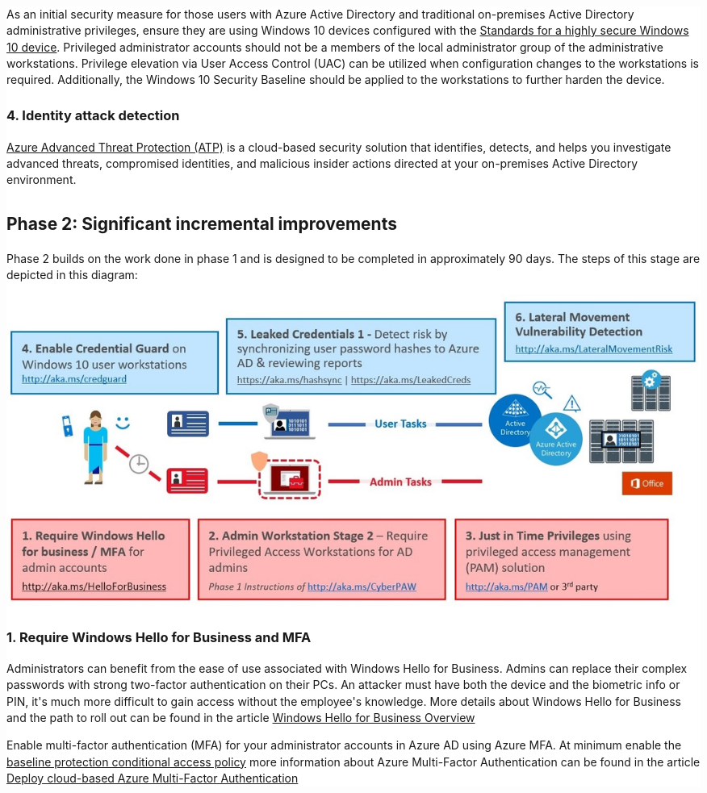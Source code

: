 As an initial security measure for those users with Azure Active Directory and traditional on-premises Active Directory administrative privileges, ensure they are using Windows 10 devices configured with the [Standards for a highly secure Windows 10 device](/windows-hardware/design/device-experiences/oem-highly-secure). Privileged administrator accounts should not be a members of the local administrator group of the administrative workstations.  Privilege elevation via User Access Control (UAC) can be utilized when configuration changes to the workstations is required.  Additionally, the Windows 10 Security Baseline should be applied to the workstations to further harden the device.

### 4. Identity attack detection

[Azure Advanced Threat Protection (ATP)](/azure-advanced-threat-protection/what-is-atp) is a cloud-based security solution that identifies, detects, and helps you investigate advanced threats, compromised identities, and malicious insider actions directed at your on-premises Active Directory environment.

## Phase 2: Significant incremental improvements

Phase 2 builds on the work done in phase 1 and is designed to be completed in approximately 90 days. The steps of this stage are depicted in this diagram:

![Phase 2 diagram: 1. Windows Hello for Business / MFA, 2. PAW rollout, 3. Just in Time Privileges, 4. Credential Guard, 5. Leaked credentials, 6. Lateral movement vulnerability detection](../media/securing-privileged-access/PAW_LP_Fig7.JPG)

### 1. Require Windows Hello for Business and MFA

Administrators can benefit from the ease of use associated with Windows Hello for Business. Admins can replace their complex passwords with strong two-factor authentication on their PCs. An attacker must have both the device and the biometric info or PIN, it's much more difficult to gain access without the employee's knowledge. More details about Windows Hello for Business and the path to roll out can be found in the article [Windows Hello for Business Overview](/windows/security/identity-protection/hello-for-business/hello-overview)

Enable multi-factor authentication (MFA) for your administrator accounts in Azure AD using Azure MFA. At minimum enable the [baseline protection conditional access policy](/azure/active-directory/conditional-access/baseline-protection#require-mfa-for-admins) more information about Azure Multi-Factor Authentication can be found in the article [Deploy cloud-based Azure Multi-Factor Authentication](/azure/active-directory/authentication/howto-mfa-getstarted)

